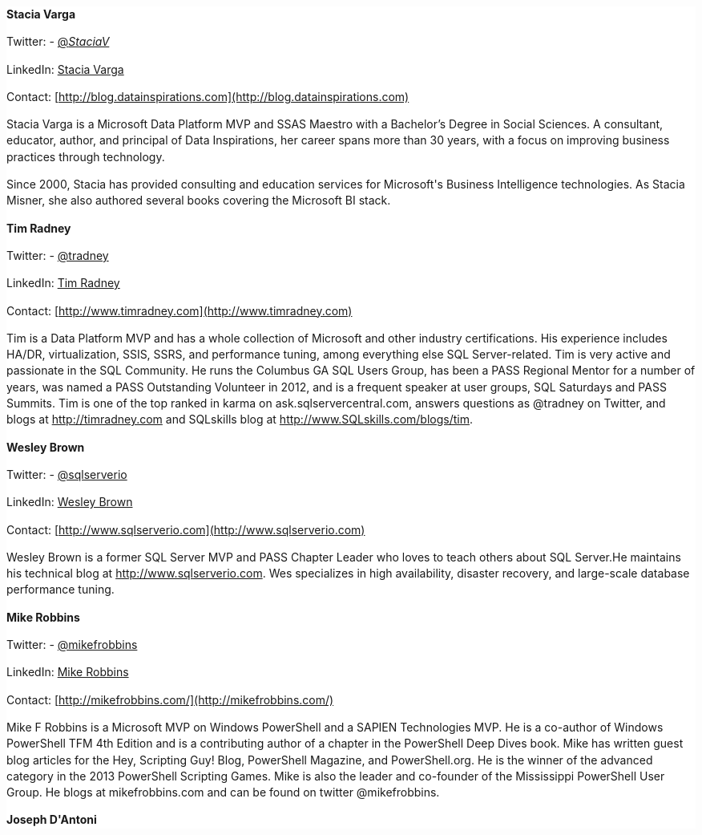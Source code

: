 **Stacia Varga**
 
Twitter:  - [@_StaciaV_](https://www.twitter.com/@_StaciaV_)
 
LinkedIn: [Stacia Varga](http://www.linkedin.com/in/staciavarga)
 
Contact: [http://blog.datainspirations.com](http://blog.datainspirations.com)
 
Stacia Varga is a Microsoft Data Platform MVP and SSAS Maestro with a Bachelor’s Degree in Social Sciences. A consultant, educator, author, and principal of Data Inspirations, her career spans more than 30 years, with a focus on improving business practices through technology.

Since 2000, Stacia has provided consulting and education services for Microsoft's Business Intelligence technologies. As Stacia Misner, she also authored several books covering the Microsoft BI stack.
 
**Tim Radney**
 
Twitter:  - [@tradney](https://www.twitter.com/@tradney)
 
LinkedIn: [Tim Radney](http://linkedin.com/in/tradney)
 
Contact: [http://www.timradney.com](http://www.timradney.com)
 
Tim is a Data Platform MVP and has a whole collection of Microsoft and other industry certifications. His experience includes HA/DR, virtualization, SSIS, SSRS, and performance tuning, among everything else SQL Server-related.
Tim is very active and passionate in the SQL Community. He runs the Columbus GA SQL Users Group, has been a PASS Regional Mentor for a number of years, was named a PASS Outstanding Volunteer in 2012, and is a frequent speaker at user groups, SQL Saturdays and PASS Summits. Tim is one of the top ranked in karma on ask.sqlservercentral.com, answers questions as @tradney on Twitter, and blogs at http://timradney.com and SQLskills blog at http://www.SQLskills.com/blogs/tim.
 
**Wesley Brown**
 
Twitter:  - [@sqlserverio](https://www.twitter.com/@sqlserverio)
 
LinkedIn: [Wesley Brown](http://www.linkedin.com/sqlserverio)
 
Contact: [http://www.sqlserverio.com](http://www.sqlserverio.com)
 
Wesley Brown is a former SQL Server MVP and PASS Chapter Leader who loves to teach others about SQL Server.He maintains his technical blog at http://www.sqlserverio.com. Wes specializes in high availability, disaster recovery, and large-scale database performance tuning.
 
**Mike Robbins**
 
Twitter:  - [@mikefrobbins](https://www.twitter.com/@mikefrobbins)
 
LinkedIn: [Mike Robbins](http://www.linkedin.com/in/mikefrobbins)
 
Contact: [http://mikefrobbins.com/](http://mikefrobbins.com/)
 
Mike F Robbins is a Microsoft MVP on Windows PowerShell and a SAPIEN Technologies MVP. He is a co-author of Windows PowerShell TFM 4th Edition and is a contributing author of a chapter in the PowerShell Deep Dives book. Mike has written guest blog articles for the Hey, Scripting Guy! Blog, PowerShell Magazine, and PowerShell.org. He is the winner of the advanced category in the 2013 PowerShell Scripting Games. Mike is also the leader and co-founder of the Mississippi PowerShell User Group. He blogs at mikefrobbins.com and can be found on twitter @mikefrobbins.
 
**Joseph D'Antoni**
 